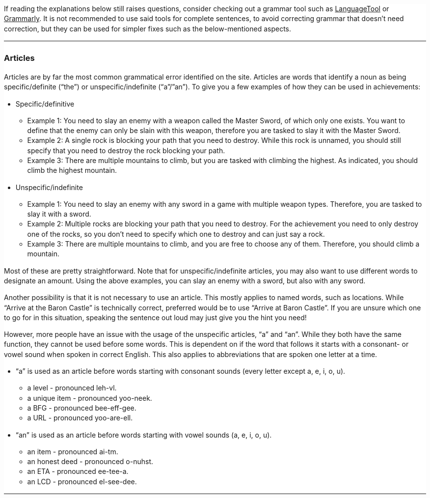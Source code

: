 If reading the explanations below still raises questions, consider checking out a grammar tool such as [LanguageTool](https://languagetool.org/) or [Grammarly](https://www.grammarly.com/grammar-check). It is not recommended to use said tools for complete sentences, to avoid correcting grammar that doesn’t need correction, but they can be used for simpler fixes such as the below-mentioned aspects.

---

### Articles

Articles are by far the most common grammatical error identified on the site. Articles are words that identify a noun as being specific/definite (“the”) or unspecific/indefinite (“a”/”an”). To give you a few examples of how they can be used in achievements:

- Specific/definitive

  - Example 1: You need to slay an enemy with a weapon called the Master Sword, of which only one exists. You want to define that the enemy can only be slain with this weapon, therefore you are tasked to slay it with the Master Sword.
  - Example 2: A single rock is blocking your path that you need to destroy. While this rock is unnamed, you should still specify that you need to destroy the rock blocking your path.
  - Example 3: There are multiple mountains to climb, but you are tasked with climbing the highest. As indicated, you should climb the highest mountain.

- Unspecific/indefinite
  - Example 1: You need to slay an enemy with any sword in a game with multiple weapon types. Therefore, you are tasked to slay it with a sword.
  - Example 2: Multiple rocks are blocking your path that you need to destroy. For the achievement you need to only destroy one of the rocks, so you don’t need to specify which one to destroy and can just say a rock.
  - Example 3: There are multiple mountains to climb, and you are free to choose any of them. Therefore, you should climb a mountain.

Most of these are pretty straightforward. Note that for unspecific/indefinite articles, you may also want to use different words to designate an amount. Using the above examples, you can slay an enemy with a sword, but also with any sword.

Another possibility is that it is not necessary to use an article. This mostly applies to named words, such as locations. While “Arrive at the Baron Castle” is technically correct, preferred would be to use “Arrive at Baron Castle”. If you are unsure which one to go for in this situation, speaking the sentence out loud may just give you the hint you need!

However, more people have an issue with the usage of the unspecific articles, “a” and “an”. While they both have the same function, they cannot be used before some words. This is dependent on if the word that follows it starts with a consonant- or vowel sound when spoken in correct English. This also applies to abbreviations that are spoken one letter at a time.

- “a” is used as an article before words starting with consonant sounds (every letter except a, e, i, o, u).

  - a level - pronounced leh-vl.
  - a unique item - pronounced yoo-neek.
  - a BFG - pronounced bee-eff-gee.
  - a URL - pronounced yoo-are-ell.

- “an” is used as an article before words starting with vowel sounds (a, e, i, o, u).
  - an item - pronounced ai-tm.
  - an honest deed - pronounced o-nuhst.
  - an ETA - pronounced ee-tee-a.
  - an LCD - pronounced el-see-dee.

---